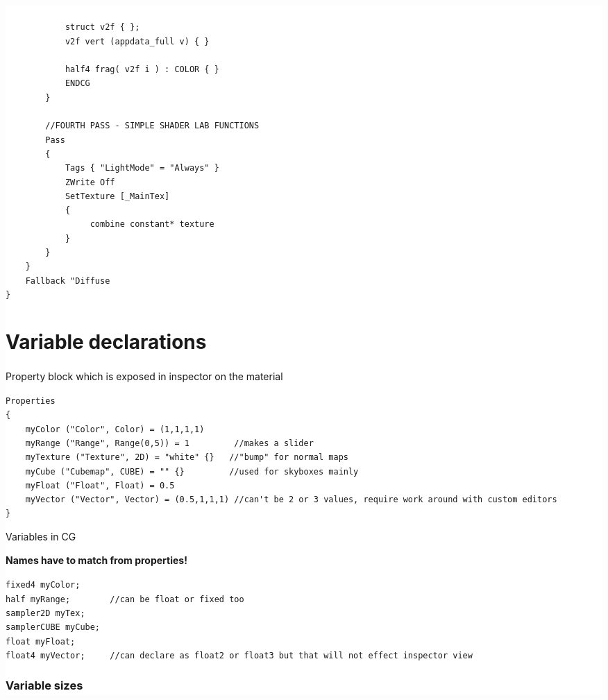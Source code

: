 ```HLSL

            struct v2f { };
            v2f vert (appdata_full v) { }
                        
            half4 frag( v2f i ) : COLOR { }
            ENDCG          
        }
       
        //FOURTH PASS - SIMPLE SHADER LAB FUNCTIONS
        Pass
        {          
            Tags { "LightMode" = "Always" }
            ZWrite Off
            SetTexture [_MainTex]
            {
                 combine constant* texture
            }
        } 
    }
    Fallback "Diffuse
}
```
# Variable declarations
Property block which is exposed in inspector on the material

```HLSL
Properties
{
    myColor ("Color", Color) = (1,1,1,1)
    myRange ("Range", Range(0,5)) = 1         //makes a slider
    myTexture ("Texture", 2D) = "white" {}   //"bump" for normal maps
    myCube ("Cubemap", CUBE) = "" {}         //used for skyboxes mainly
    myFloat ("Float", Float) = 0.5
    myVector ("Vector", Vector) = (0.5,1,1,1) //can't be 2 or 3 values, require work around with custom editors
}
```
Variables in CG

**Names have to match from properties!**
```HLSL
fixed4 myColor;
half myRange;        //can be float or fixed too
sampler2D myTex;
samplerCUBE myCube;
float myFloat;
float4 myVector;     //can declare as float2 or float3 but that will not effect inspector view
```
### Variable sizes
